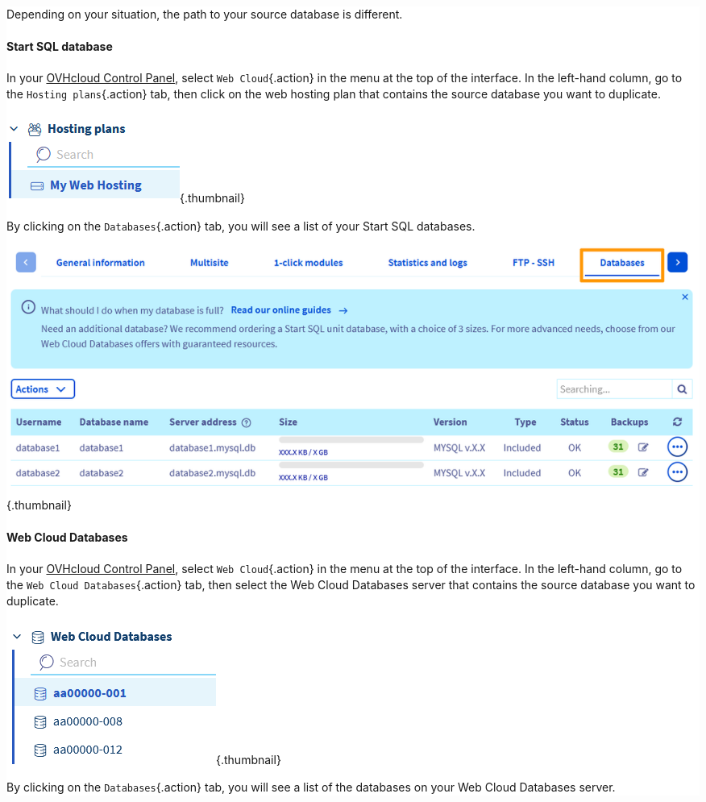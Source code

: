 Depending on your situation, the path to your source database is different.

#### Start SQL database

In your [OVHcloud Control Panel](/links/manager), select `Web Cloud`{.action} in the menu at the top of the interface. In the left-hand column, go to the `Hosting plans`{.action} tab, then click on the web hosting plan that contains the source database you want to duplicate.

![Hosting list](images/web-hosting-selection.png){.thumbnail}

By clicking on the `Databases`{.action} tab, you will see a list of your Start SQL databases.

![List of SQL Start databases](images/sharedsql-dashboard-db-list.png){.thumbnail}

#### Web Cloud Databases

In your [OVHcloud Control Panel](/links/manager), select `Web Cloud`{.action} in the menu at the top of the interface. In the left-hand column, go to the `Web Cloud Databases`{.action} tab, then select the Web Cloud Databases server that contains the source database you want to duplicate.

![WCD Server List](images/wcdb-server-selection.png){.thumbnail}

By clicking on the `Databases`{.action} tab, you will see a list of the databases on your Web Cloud Databases server.
